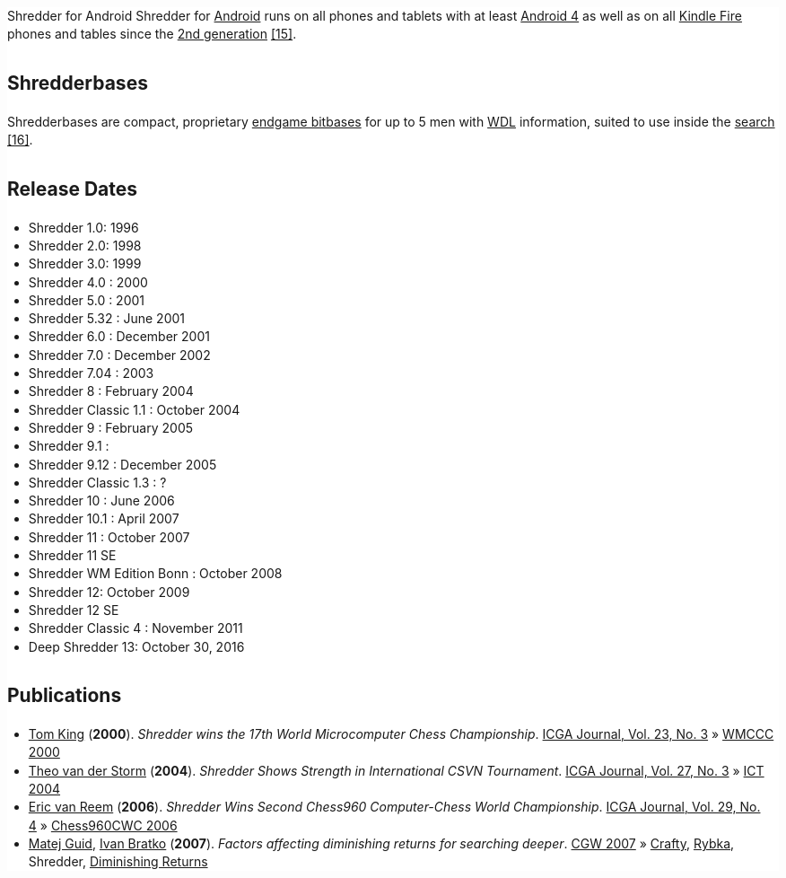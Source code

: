  [](http://www.shredderchess.com/chess-program/shredder-android.html) Shredder for Android 
Shredder for [Android](Android "Android") runs on all phones and tablets with at least [Android 4](https://en.wikipedia.org/wiki/Android_version_history#Android_4.0_Ice_Cream_Sandwich_(API_14)) as well as on all [Kindle Fire](https://en.wikipedia.org/wiki/Kindle_Fire) phones and tables since the [2nd generation](https://en.wikipedia.org/wiki/Kindle_Fire#Generations) <a id="cite-note-15" href="#cite-ref-15">[15]</a>. 




## Shredderbases


Shredderbases are compact, proprietary [endgame bitbases](Endgame_Bitbases "Endgame Bitbases") for up to 5 men with [WDL](Endgame_Tablebases#Bitbases "Endgame Tablebases") information, suited to use inside the [search](Search "Search") <a id="cite-note-16" href="#cite-ref-16">[16]</a>.



## Release Dates


* Shredder 1.0: 1996
* Shredder 2.0: 1998
* Shredder 3.0: 1999
* Shredder 4.0 : 2000
* Shredder 5.0 : 2001
* Shredder 5.32 : June 2001
* Shredder 6.0 : December 2001
* Shredder 7.0 : December 2002
* Shredder 7.04 : 2003
* Shredder 8 : February 2004
* Shredder Classic 1.1 : October 2004
* Shredder 9 : February 2005
* Shredder 9.1 :
* Shredder 9.12 : December 2005
* Shredder Classic 1.3 : ?
* Shredder 10 : June 2006
* Shredder 10.1 : April 2007
* Shredder 11 : October 2007
* Shredder 11 SE
* Shredder WM Edition Bonn : October 2008
* Shredder 12: October 2009
* Shredder 12 SE
* Shredder Classic 4 : November 2011
* Deep Shredder 13: October 30, 2016


## Publications


* [Tom King](Tom_King "Tom King") (**2000**). *Shredder wins the 17th World Microcomputer Chess Championship*. [ICGA Journal, Vol. 23, No. 3](ICGA_Journal#23_3 "ICGA Journal") » [WMCCC 2000](WMCCC_2000 "WMCCC 2000")
* [Theo van der Storm](Theo_van_der_Storm "Theo van der Storm") (**2004**). *Shredder Shows Strength in International CSVN Tournament*. [ICGA Journal, Vol. 27, No. 3](ICGA_Journal#27_3 "ICGA Journal") » [ICT 2004](ICT_2004 "ICT 2004")
* [Eric van Reem](Eric_van_Reem "Eric van Reem") (**2006**). *Shredder Wins Second Chess960 Computer-Chess World Championship*. [ICGA Journal, Vol. 29, No. 4](ICGA_Journal#29_4 "ICGA Journal") » [Chess960CWC 2006](Chess960CWC_2006 "Chess960CWC 2006")
* [Matej Guid](Matej_Guid "Matej Guid"), [Ivan Bratko](Ivan_Bratko "Ivan Bratko") (**2007**). *Factors affecting diminishing returns for searching deeper*. [CGW 2007](CGW_2007 "CGW 2007") » [Crafty](Crafty "Crafty"), [Rybka](Rybka "Rybka"), Shredder, [Diminishing Returns](Depth#DiminishingReturns "Depth")